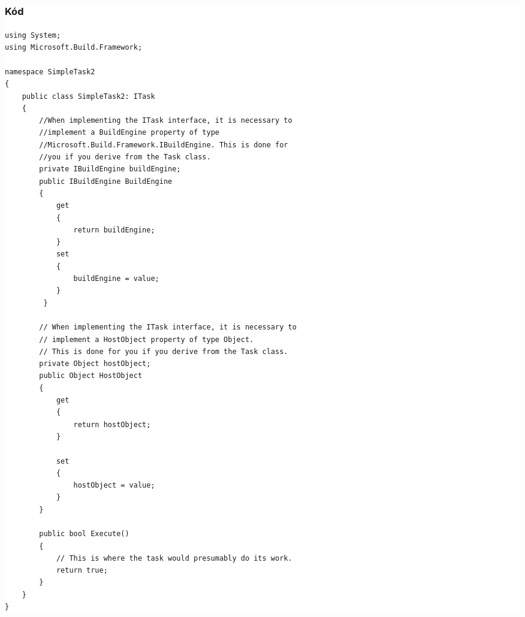 ### <a name="code"></a>Kód  
  
```  
using System;  
using Microsoft.Build.Framework;  
  
namespace SimpleTask2  
{  
    public class SimpleTask2: ITask  
    {  
        //When implementing the ITask interface, it is necessary to  
        //implement a BuildEngine property of type  
        //Microsoft.Build.Framework.IBuildEngine. This is done for  
        //you if you derive from the Task class.  
        private IBuildEngine buildEngine;  
        public IBuildEngine BuildEngine  
        {  
            get  
            {  
                return buildEngine;  
            }  
            set  
            {  
                buildEngine = value;  
            }  
         }  
  
        // When implementing the ITask interface, it is necessary to  
        // implement a HostObject property of type Object.  
        // This is done for you if you derive from the Task class.  
        private Object hostObject;  
        public Object HostObject  
        {  
            get  
            {  
                return hostObject;  
            }  
  
            set  
            {  
                hostObject = value;  
            }  
        }  
  
        public bool Execute()  
        {  
            // This is where the task would presumably do its work.  
            return true;  
        }  
    }  
}  
```  
  